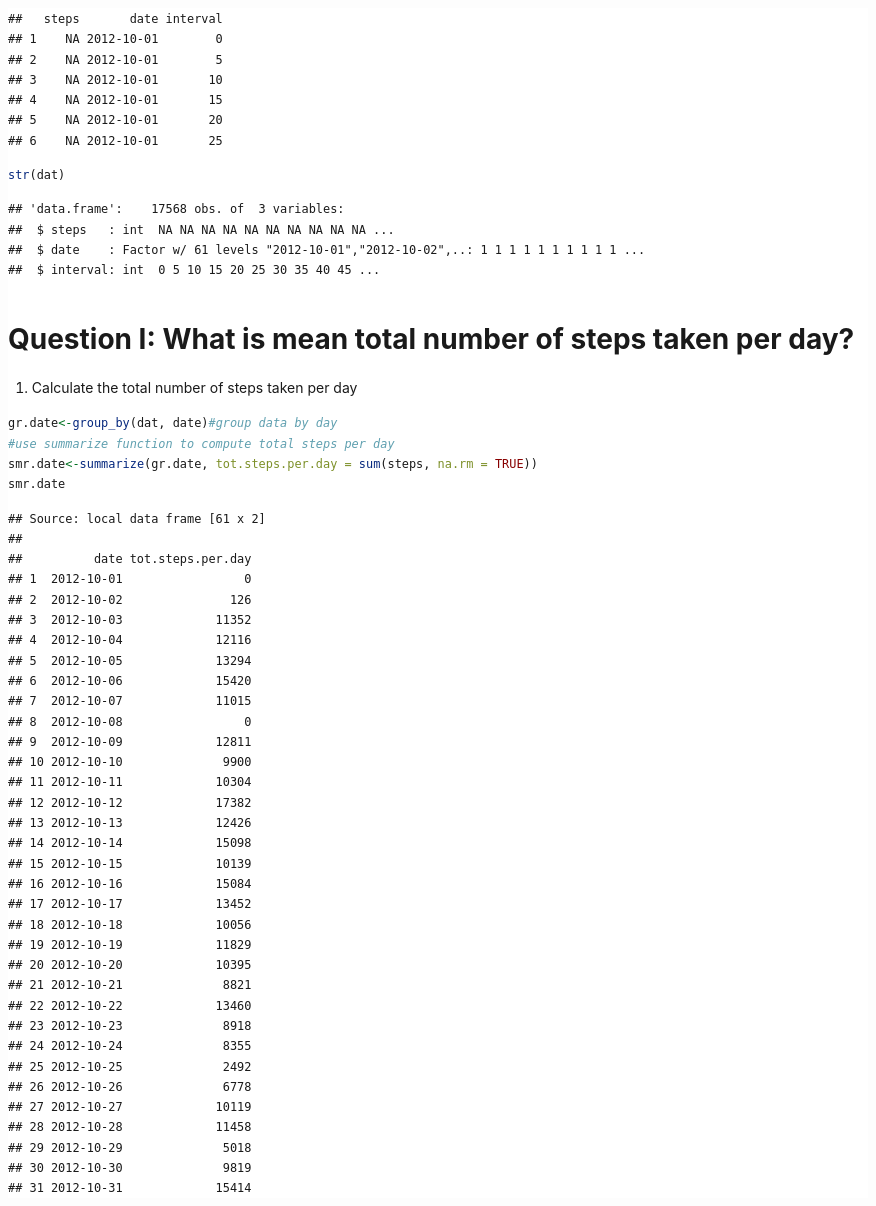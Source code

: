 ```
##   steps       date interval
## 1    NA 2012-10-01        0
## 2    NA 2012-10-01        5
## 3    NA 2012-10-01       10
## 4    NA 2012-10-01       15
## 5    NA 2012-10-01       20
## 6    NA 2012-10-01       25
```

```r
str(dat)
```

```
## 'data.frame':	17568 obs. of  3 variables:
##  $ steps   : int  NA NA NA NA NA NA NA NA NA NA ...
##  $ date    : Factor w/ 61 levels "2012-10-01","2012-10-02",..: 1 1 1 1 1 1 1 1 1 1 ...
##  $ interval: int  0 5 10 15 20 25 30 35 40 45 ...
```
# Question I:  What is mean total number of steps taken per day?
1) Calculate the total number of steps taken per day

```r
gr.date<-group_by(dat, date)#group data by day
#use summarize function to compute total steps per day
smr.date<-summarize(gr.date, tot.steps.per.day = sum(steps, na.rm = TRUE))
smr.date
```

```
## Source: local data frame [61 x 2]
## 
##          date tot.steps.per.day
## 1  2012-10-01                 0
## 2  2012-10-02               126
## 3  2012-10-03             11352
## 4  2012-10-04             12116
## 5  2012-10-05             13294
## 6  2012-10-06             15420
## 7  2012-10-07             11015
## 8  2012-10-08                 0
## 9  2012-10-09             12811
## 10 2012-10-10              9900
## 11 2012-10-11             10304
## 12 2012-10-12             17382
## 13 2012-10-13             12426
## 14 2012-10-14             15098
## 15 2012-10-15             10139
## 16 2012-10-16             15084
## 17 2012-10-17             13452
## 18 2012-10-18             10056
## 19 2012-10-19             11829
## 20 2012-10-20             10395
## 21 2012-10-21              8821
## 22 2012-10-22             13460
## 23 2012-10-23              8918
## 24 2012-10-24              8355
## 25 2012-10-25              2492
## 26 2012-10-26              6778
## 27 2012-10-27             10119
## 28 2012-10-28             11458
## 29 2012-10-29              5018
## 30 2012-10-30              9819
## 31 2012-10-31             15414
```